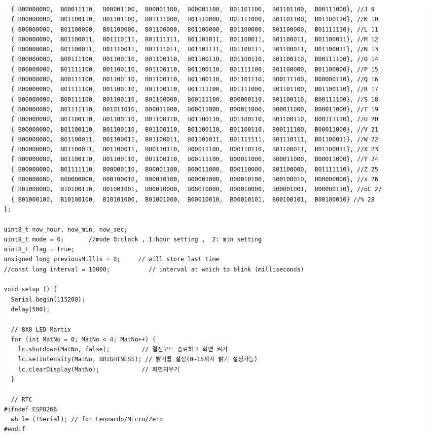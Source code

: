 ~~~
  { B00000000,  B00011110,  B00001100,  B00001100,  B00001100,  B01101100,  B01101100,  B00111000}, //J 9
  { B00000000,  B01100110,  B01101100,  B01111000,  B01110000,  B01111000,  B01101100,  B01100110}, //K 10
  { B00000000,  B01100000,  B01100000,  B01100000,  B01100000,  B01100000,  B01100000,  B01111110}, //L 11
  { B00000000,  B01100011,  B01110111,  B01111111,  B01101011,  B01100011,  B01100011,  B01100011}, //M 12
  { B00000000,  B01100011,  B01110011,  B01111011,  B01101111,  B01100111,  B01100011,  B01100011}, //N 13
  { B00000000,  B00111100,  B01100110,  B01100110,  B01100110,  B01100110,  B01100110,  B00111100}, //O 14
  { B00000000,  B01111100,  B01100110,  B01100110,  B01100110,  B01111100,  B01100000,  B01100000}, //P 15
  { B00000000,  B00111100,  B01100110,  B01100110,  B01100110,  B01101110,  B00111100,  B00000110}, //Q 16
  { B00000000,  B01111100,  B01100110,  B01100110,  B01111100,  B01111000,  B01101100,  B01100110}, //R 17
  { B00000000,  B00111100,  B01100110,  B01100000,  B00111100,  B00000110,  B01100110,  B00111100}, //S 18
  { B00000000,  B01111110,  B01011010,  B00011000,  B00011000,  B00011000,  B00011000,  B00011000}, //T 19
  { B00000000,  B01100110,  B01100110,  B01100110,  B01100110,  B01100110,  B01100110,  B00111110}, //U 20
  { B00000000,  B01100110,  B01100110,  B01100110,  B01100110,  B01100110,  B00111100,  B00011000}, //V 21
  { B00000000,  B01100011,  B01100011,  B01100011,  B01101011,  B01111111,  B01110111,  B01100011}, //W 22
  { B00000000,  B01100011,  B01100011,  B00110110,  B00011100,  B00110110,  B01100011,  B01100011}, //X 23
  { B00000000,  B01100110,  B01100110,  B01100110,  B00111100,  B00011000,  B00011000,  B00011000}, //Y 24
  { B00000000,  B01111110,  B00000110,  B00001100,  B00011000,  B00110000,  B01100000,  B01111110}, //Z 25
  { B00000000,  B00000000,  B00100010,  B00010100,  B00001000,  B00010100,  B00100010,  B00000000}, //x 26
  { B01000000,  B10100110,  B01001001,  B00010000,  B00010000,  B00010000,  B00001001,  B00000110}, //oC 27
  { B01000100,  B10100100,  B10101000,  B01001000,  B00010010,  B00010101,  B00100101,  B00100010} //% 28
};

uint8_t now_hour, now_min, now_sec;
uint8_t mode = 0;       //mode 0:clock , 1:hour setting ,  2: min setting
uint8_t flag = true;
unsigned long previousMillis = 0;     // will store last time
//const long interval = 10000;           // interval at which to blink (milliseconds)

void setup () {
  Serial.begin(115200);
  delay(500);

  // 8X8 LED Martix
  for (int MatNo = 0; MatNo < 4; MatNo++) {
    lc.shutdown(MatNo, false);         // 절전모드 종료하고 화면 켜기
    lc.setIntensity(MatNo, BRIGHTNESS); // 밝기를 설정(0~15까지 밝기 설정가능)
    lc.clearDisplay(MatNo);            // 화면지우기
  }

  // RTC
#ifndef ESP8266
  while (!Serial); // for Leonardo/Micro/Zero
#endif
~~~